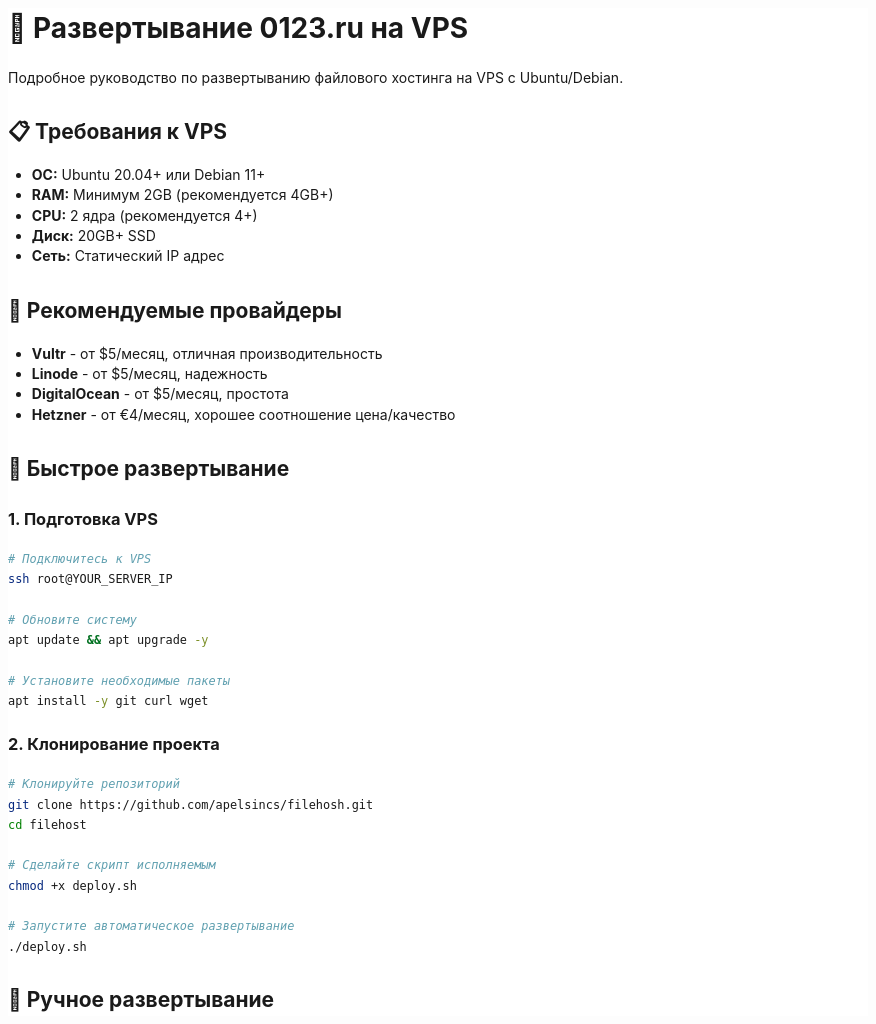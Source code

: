 # 🚀 Развертывание 0123.ru на VPS

Подробное руководство по развертыванию файлового хостинга на VPS с Ubuntu/Debian.

## 📋 Требования к VPS

- **ОС:** Ubuntu 20.04+ или Debian 11+
- **RAM:** Минимум 2GB (рекомендуется 4GB+)
- **CPU:** 2 ядра (рекомендуется 4+)
- **Диск:** 20GB+ SSD
- **Сеть:** Статический IP адрес

## 🎯 Рекомендуемые провайдеры

- **Vultr** - от $5/месяц, отличная производительность
- **Linode** - от $5/месяц, надежность
- **DigitalOcean** - от $5/месяц, простота
- **Hetzner** - от €4/месяц, хорошее соотношение цена/качество

## 🚀 Быстрое развертывание

### 1. Подготовка VPS

```bash
# Подключитесь к VPS
ssh root@YOUR_SERVER_IP

# Обновите систему
apt update && apt upgrade -y

# Установите необходимые пакеты
apt install -y git curl wget
```

### 2. Клонирование проекта

```bash
# Клонируйте репозиторий
git clone https://github.com/apelsincs/filehosh.git
cd filehost

# Сделайте скрипт исполняемым
chmod +x deploy.sh

# Запустите автоматическое развертывание
./deploy.sh
```

## 🔧 Ручное развертывание
